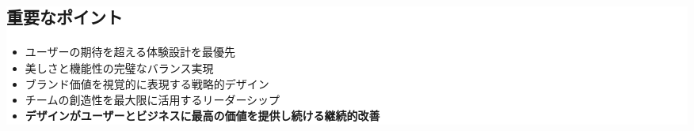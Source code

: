 ## 重要なポイント

- ユーザーの期待を超える体験設計を最優先
- 美しさと機能性の完璧なバランス実現
- ブランド価値を視覚的に表現する戦略的デザイン
- チームの創造性を最大限に活用するリーダーシップ
- **デザインがユーザーとビジネスに最高の価値を提供し続ける継続的改善**
